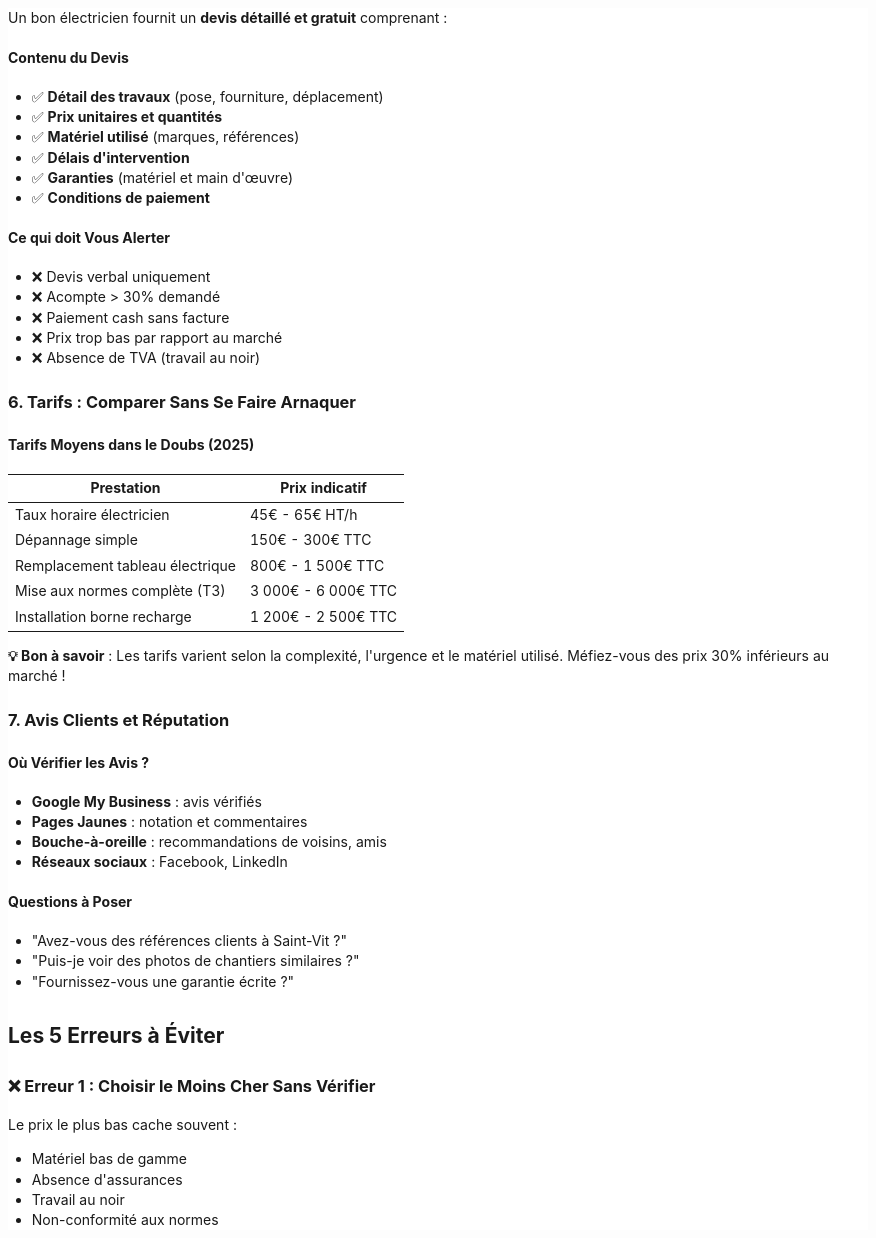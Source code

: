 Un bon électricien fournit un **devis détaillé et gratuit** comprenant :

#### Contenu du Devis
- ✅ **Détail des travaux** (pose, fourniture, déplacement)
- ✅ **Prix unitaires et quantités**
- ✅ **Matériel utilisé** (marques, références)
- ✅ **Délais d'intervention**
- ✅ **Garanties** (matériel et main d'œuvre)
- ✅ **Conditions de paiement**

#### Ce qui doit Vous Alerter
- ❌ Devis verbal uniquement
- ❌ Acompte > 30% demandé
- ❌ Paiement cash sans facture
- ❌ Prix trop bas par rapport au marché
- ❌ Absence de TVA (travail au noir)

### 6. Tarifs : Comparer Sans Se Faire Arnaquer

#### Tarifs Moyens dans le Doubs (2025)

| Prestation | Prix indicatif |
|------------|----------------|
| Taux horaire électricien | 45€ - 65€ HT/h |
| Dépannage simple | 150€ - 300€ TTC |
| Remplacement tableau électrique | 800€ - 1 500€ TTC |
| Mise aux normes complète (T3) | 3 000€ - 6 000€ TTC |
| Installation borne recharge | 1 200€ - 2 500€ TTC |

**💡 Bon à savoir** : Les tarifs varient selon la complexité, l'urgence et le matériel utilisé. Méfiez-vous des prix 30% inférieurs au marché !

### 7. Avis Clients et Réputation

#### Où Vérifier les Avis ?
- **Google My Business** : avis vérifiés
- **Pages Jaunes** : notation et commentaires
- **Bouche-à-oreille** : recommandations de voisins, amis
- **Réseaux sociaux** : Facebook, LinkedIn

#### Questions à Poser
- "Avez-vous des références clients à Saint-Vit ?"
- "Puis-je voir des photos de chantiers similaires ?"
- "Fournissez-vous une garantie écrite ?"

## Les 5 Erreurs à Éviter

### ❌ Erreur 1 : Choisir le Moins Cher Sans Vérifier
Le prix le plus bas cache souvent :
- Matériel bas de gamme
- Absence d'assurances
- Travail au noir
- Non-conformité aux normes
